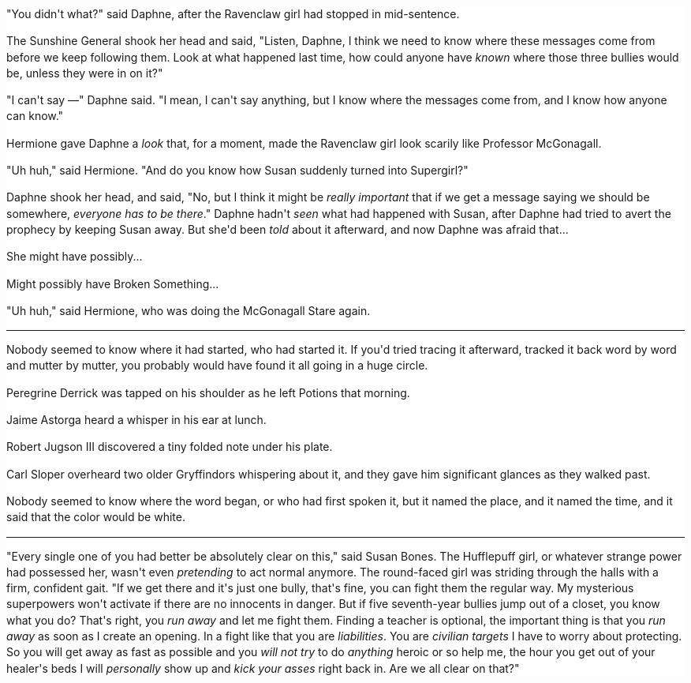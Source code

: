 "You didn't what?" said Daphne, after the Ravenclaw girl had stopped in
mid-sentence.

The Sunshine General shook her head and said, "Listen, Daphne, I think
we need to know where these messages come from before we keep following
them. Look at what happened last time, how could anyone have *known*
where those three bullies would be, unless they were in on it?"

"I can't say —" Daphne said. "I mean, I can't say anything, but I know
where the messages come from, and I know how anyone can know."

Hermione gave Daphne a *look* that, for a moment, made the Ravenclaw
girl look scarily like Professor McGonagall.

"Uh huh," said Hermione. "And do you know how Susan suddenly turned into
Supergirl?"

Daphne shook her head, and said, "No, but I think it might be *really
important* that if we get a message saying we should be somewhere,
*everyone has to be there*." Daphne hadn't *seen* what had happened with
Susan, after Daphne had tried to avert the prophecy by keeping Susan
away. But she'd been *told* about it afterward, and now Daphne was
afraid that...

She might have possibly...

Might possibly have Broken Something...

"Uh huh," said Hermione, who was doing the McGonagall Stare again.

* * * * *

Nobody seemed to know where it had started, who had started it. If you'd
tried tracing it afterward, tracked it back word by word and mutter by
mutter, you probably would have found it all going in a huge circle.

Peregrine Derrick was tapped on his shoulder as he left Potions that
morning.

Jaime Astorga heard a whisper in his ear at lunch.

Robert Jugson III discovered a tiny folded note under his plate.

Carl Sloper overheard two older Gryffindors whispering about it, and
they gave him significant glances as they walked past.

Nobody seemed to know where the word began, or who had first spoken it,
but it named the place, and it named the time, and it said that the
color would be white.

* * * * *

"Every single one of you had better be absolutely clear on this," said
Susan Bones. The Hufflepuff girl, or whatever strange power had
possessed her, wasn't even *pretending* to act normal anymore. The
round-faced girl was striding through the halls with a firm, confident
gait. "If we get there and it's just one bully, that's fine, you can
fight them the regular way. My mysterious superpowers won't activate if
there are no innocents in danger. But if five seventh-year bullies jump
out of a closet, you know what you do? That's right, you *run away* and
let me fight them. Finding a teacher is optional, the important thing is
that you *run away* as soon as I create an opening. In a fight like that
you are *liabilities*. You are *civilian targets* I have to worry about
protecting. So you will get away as fast as possible and you *will not
try* to do *anything* heroic or so help me, the hour you get out of your
healer's beds I will *personally* show up and *kick your asses* right
back in. Are we all clear on that?"
